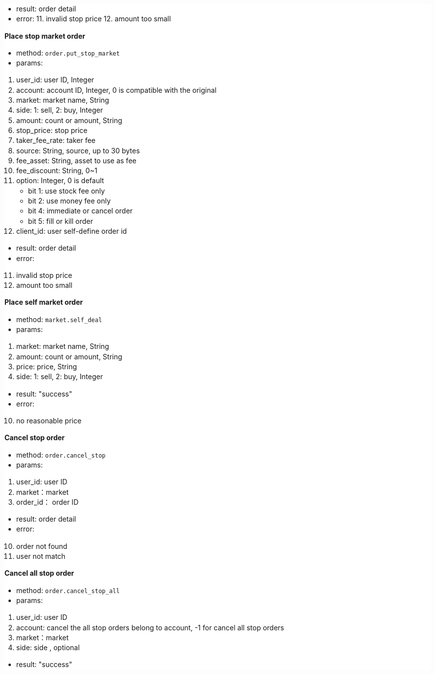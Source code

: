* result: order detail
* error:
    11. invalid stop price
    12. amount too small

**Place stop market order**
* method: `order.put_stop_market`
* params:
1. user_id: user ID, Integer
2. account: account ID, Integer, 0 is compatible with the original
3. market: market name, String
4. side: 1: sell, 2: buy, Integer
5. amount: count or amount, String
6. stop_price: stop price
7. taker_fee_rate: taker fee
8. source: String, source, up to 30 bytes
9. fee_asset: String, asset to use as fee
10. fee_discount: String, 0~1
11. option: Integer, 0 is default
    * bit 1: use stock fee only
    * bit 2: use money fee only
    * bit 4: immediate or cancel order
    * bit 5: fill or kill order
12. client_id: user self-define order id

* result: order detail
* error:
11. invalid stop price
12. amount too small

**Place self market order**
* method: `market.self_deal`
* params:
1. market: market name, String
2. amount: count or amount, String
3. price: price, String
4. side: 1: sell, 2: buy, Integer
* result: "success"
* error:
10. no reasonable price

**Cancel stop order**
* method: `order.cancel_stop`
* params:
1. user_id: user ID
2. market：market
3. order_id： order ID
* result: order detail
* error:
10. order not found
11. user not match

**Cancel all stop order**
* method: `order.cancel_stop_all`
* params:
1. user_id: user ID
2. account: cancel the all stop orders belong to account, -1 for cancel all stop orders
3. market：market
4. side: side , optional
* result: "success"
  